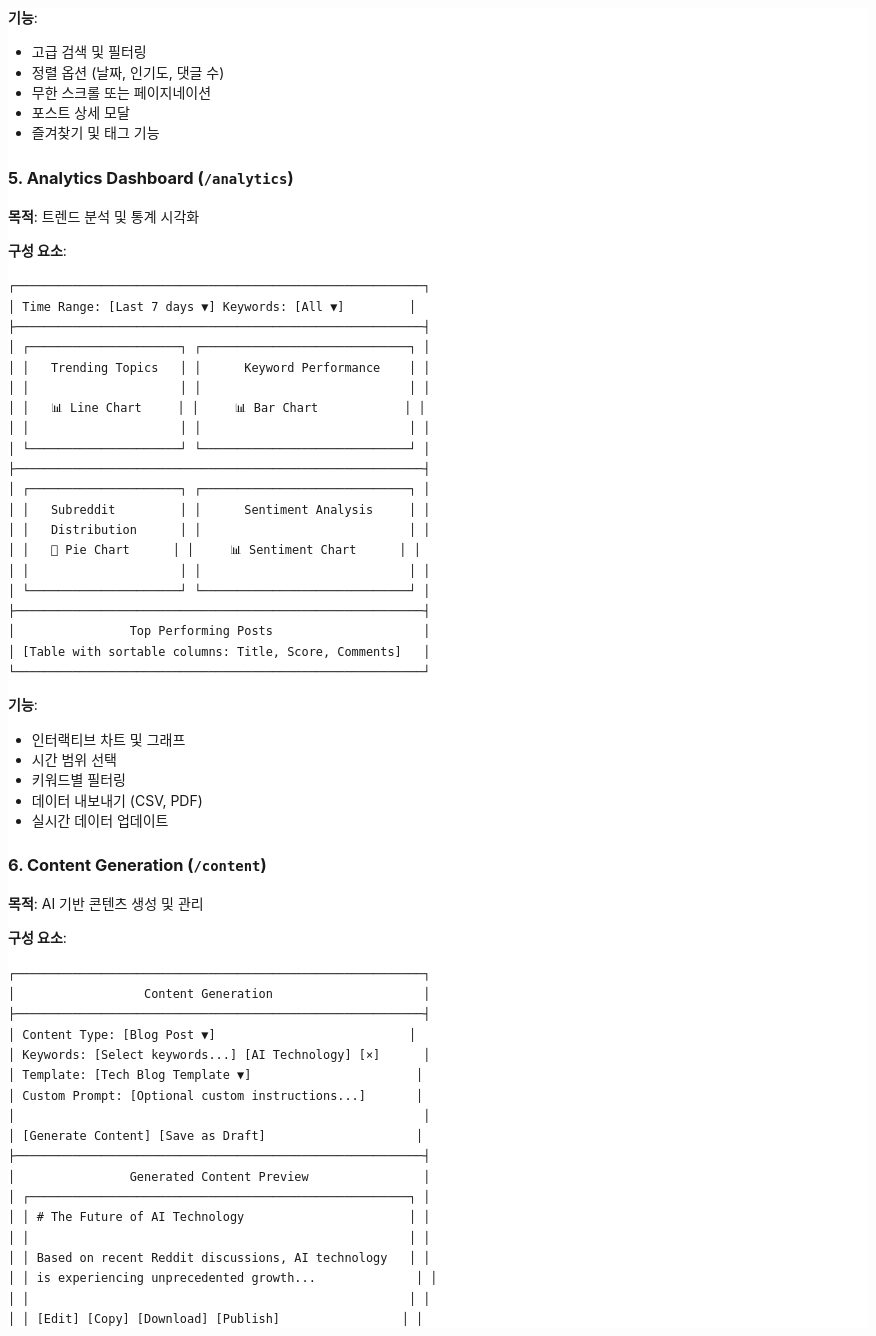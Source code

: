 **기능**:
- 고급 검색 및 필터링
- 정렬 옵션 (날짜, 인기도, 댓글 수)
- 무한 스크롤 또는 페이지네이션
- 포스트 상세 모달
- 즐겨찾기 및 태그 기능

### 5. Analytics Dashboard (`/analytics`)

**목적**: 트렌드 분석 및 통계 시각화

**구성 요소**:
```
┌─────────────────────────────────────────────────────────┐
│ Time Range: [Last 7 days ▼] Keywords: [All ▼]         │
├─────────────────────────────────────────────────────────┤
│ ┌─────────────────────┐ ┌─────────────────────────────┐ │
│ │   Trending Topics   │ │      Keyword Performance    │ │
│ │                     │ │                             │ │
│ │   📊 Line Chart     │ │     📊 Bar Chart            │ │
│ │                     │ │                             │ │
│ └─────────────────────┘ └─────────────────────────────┘ │
├─────────────────────────────────────────────────────────┤
│ ┌─────────────────────┐ ┌─────────────────────────────┐ │
│ │   Subreddit         │ │      Sentiment Analysis     │ │
│ │   Distribution      │ │                             │ │
│ │   🥧 Pie Chart      │ │     📊 Sentiment Chart      │ │
│ │                     │ │                             │ │
│ └─────────────────────┘ └─────────────────────────────┘ │
├─────────────────────────────────────────────────────────┤
│                Top Performing Posts                     │
│ [Table with sortable columns: Title, Score, Comments]   │
└─────────────────────────────────────────────────────────┘
```

**기능**:
- 인터랙티브 차트 및 그래프
- 시간 범위 선택
- 키워드별 필터링
- 데이터 내보내기 (CSV, PDF)
- 실시간 데이터 업데이트

### 6. Content Generation (`/content`)

**목적**: AI 기반 콘텐츠 생성 및 관리

**구성 요소**:
```
┌─────────────────────────────────────────────────────────┐
│                  Content Generation                     │
├─────────────────────────────────────────────────────────┤
│ Content Type: [Blog Post ▼]                           │
│ Keywords: [Select keywords...] [AI Technology] [×]      │
│ Template: [Tech Blog Template ▼]                       │
│ Custom Prompt: [Optional custom instructions...]       │
│                                                         │
│ [Generate Content] [Save as Draft]                     │
├─────────────────────────────────────────────────────────┤
│                Generated Content Preview                │
│ ┌─────────────────────────────────────────────────────┐ │
│ │ # The Future of AI Technology                       │ │
│ │                                                     │ │
│ │ Based on recent Reddit discussions, AI technology   │ │
│ │ is experiencing unprecedented growth...              │ │
│ │                                                     │ │
│ │ [Edit] [Copy] [Download] [Publish]                 │ │
```